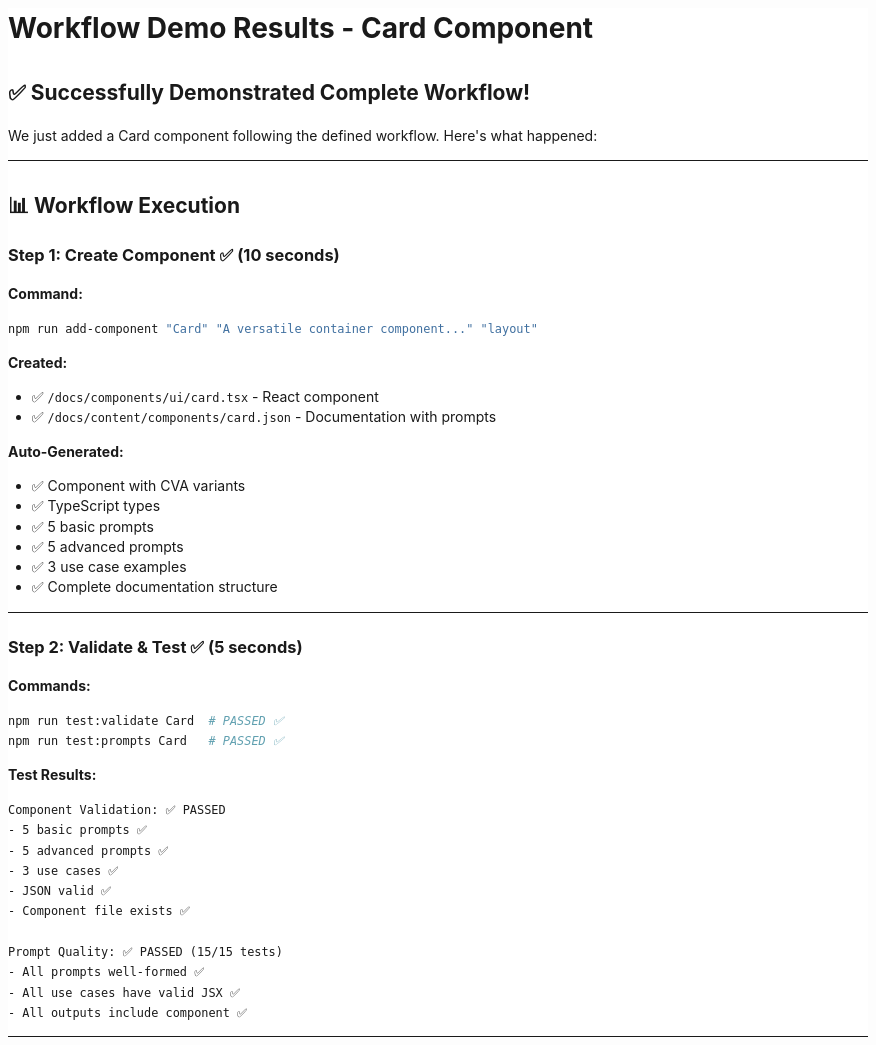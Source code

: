# Workflow Demo Results - Card Component

## ✅ Successfully Demonstrated Complete Workflow!

We just added a Card component following the defined workflow. Here's what happened:

---

## 📊 Workflow Execution

### **Step 1: Create Component** ✅ (10 seconds)

**Command:**
```bash
npm run add-component "Card" "A versatile container component..." "layout"
```

**Created:**
- ✅ `/docs/components/ui/card.tsx` - React component
- ✅ `/docs/content/components/card.json` - Documentation with prompts

**Auto-Generated:**
- ✅ Component with CVA variants
- ✅ TypeScript types
- ✅ 5 basic prompts
- ✅ 5 advanced prompts
- ✅ 3 use case examples
- ✅ Complete documentation structure

---

### **Step 2: Validate & Test** ✅ (5 seconds)

**Commands:**
```bash
npm run test:validate Card  # PASSED ✅
npm run test:prompts Card   # PASSED ✅
```

**Test Results:**
```
Component Validation: ✅ PASSED
- 5 basic prompts ✅
- 5 advanced prompts ✅
- 3 use cases ✅
- JSON valid ✅
- Component file exists ✅

Prompt Quality: ✅ PASSED (15/15 tests)
- All prompts well-formed ✅
- All use cases have valid JSX ✅
- All outputs include component ✅
```

---